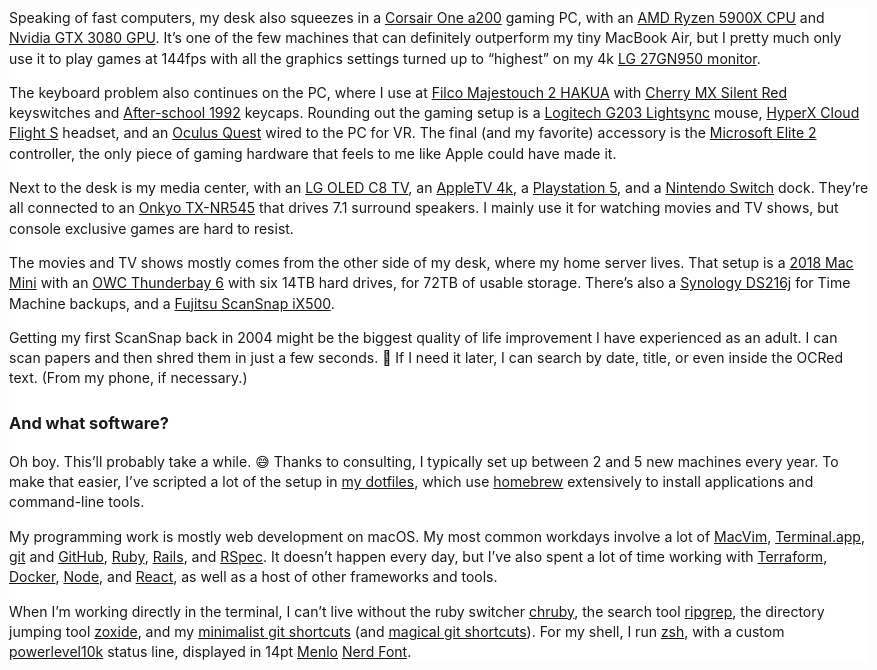 Speaking of fast computers, my desk also squeezes in a [Corsair One a200](https://www.corsair.com/us/en/Categories/Products/Systems/CORSAIR-ONE/CORSAIR-ONE-Compact-Gaming-PC/p/CS-9020021-NA) gaming PC, with an [AMD Ryzen 5900X CPU](https://www.techradar.com/reviews/amd-ryzen-9-5900x) and [Nvidia GTX 3080 GPU](https://www.techradar.com/reviews/nvidia-geforce-rtx-3080). It’s one of the few machines that can definitely outperform my tiny MacBook Air, but I pretty much only use it to play games at 144fps with all the graphics settings turned up to “highest” on my 4k [LG 27GN950 monitor](https://www.rtings.com/monitor/reviews/lg/27gn950-b).

The keyboard problem also continues on the PC, where I use at [Filco Majestouch 2 HAKUA](https://www.keyboardco.com/keyboard/filco-majestouch-2-hakua-tenkeyless-nkr-silent-soft-linear-action-usa-keyboard.asp) with [Cherry MX Silent Red](https://www.cherrymx.de/en/mx-original/mx-silent-red.html) keyswitches and [After-school 1992](https://shop.norbauer.com/products/after-school-1992-vaporwave-keycaps) keycaps. Rounding out the gaming setup is a [Logitech G203 Lightsync](https://www.logitechg.com/en-us/products/gaming-mice/g203-lightsync-rgb-gaming-mouse.910-005791.html) mouse, [HyperX Cloud Flight S](https://www.hyperxgaming.com/unitedstates/us/headsets/cloud-flight-s-wireless-gaming-headset) headset, and an [Oculus Quest](https://www.theverge.com/2019/4/30/18523000/oculus-quest-review-vr-headset-price-specs-features) wired to the PC for VR. The final (and my favorite) accessory is the [Microsoft Elite 2](https://www.xbox.com/en-US/accessories/controllers/elite-wireless-controller-series-2) controller, the only piece of gaming hardware that feels to me like Apple could have made it. 

Next to the desk is my media center, with an [LG OLED C8 TV](https://www.lg.com/us/tvs/lg-OLED65C8PUA-oled-4k-tv), an [AppleTV 4k](https://www.apple.com/apple-tv-4k/), a [Playstation 5](https://www.playstation.com/en-us/ps5/), and a [Nintendo Switch](https://www.nintendo.com/switch/) dock. They’re all connected to an [Onkyo TX-NR545](https://www.intl.onkyo.com/products/av_components/av_receivers/tx-nr545/index.html) that drives 7.1 surround speakers. I mainly use it for watching movies and TV shows, but console exclusive games are hard to resist.

The movies and TV shows mostly comes from the other side of my desk, where my home server lives. That setup is a [2018 Mac Mini](https://everymac.com/systems/apple/mac_mini/specs/mac-mini-core-i7-3.2-late-2018-specs.html) with an [OWC Thunderbay 6](https://eshop.macsales.com/item/OWC/TB36LRKIT0/) with six 14TB hard drives, for 72TB of usable storage. There’s also a [Synology DS216j](https://www.storagereview.com/review/synology-diskstation-ds216j-review) for Time Machine backups, and a [Fujitsu ScanSnap iX500](https://www.pcmag.com/reviews/fujitsu-scansnap-ix500).

Getting my first ScanSnap back in 2004 might be the biggest quality of life improvement I have experienced as an adult. I can scan papers and then shred them in just a few seconds. 🎉 If I need it later, I can search by date, title, or even inside the OCRed text. (From my phone, if necessary.)

### And what software?

Oh boy. This’ll probably take a while. 😅 Thanks to consulting, I typically set up between 2 and 5 new machines every year. To make that easier, I’ve scripted a lot of the setup in [my dotfiles](https://github.com/indirect/dotfiles), which use [homebrew](https://brew.sh) extensively to install applications and command-line tools.

My programming work is mostly web development on macOS. My most common workdays involve a lot of [MacVim](https://macvim-dev.github.io/macvim/), [Terminal.app](https://support.apple.com/guide/terminal/welcome/mac), [git](https://git-scm.com) and [GitHub](https://github.com), [Ruby](https://www.ruby-lang.org/en/), [Rails](https://rubyonrails.org), and [RSpec](https://rspec.info). It doesn’t happen every day, but I’ve also spent a lot of time working with [Terraform](https://www.terraform.io), [Docker](https://www.docker.com), [Node](https://nodejs.org/en/), and [React](https://reactjs.org), as well as a host of other frameworks and tools.

When I’m working directly in the terminal, I can’t live without the ruby switcher [chruby](https://github.com/postmodern/chruby), the search tool [ripgrep](https://github.com/BurntSushi/ripgrep), the directory jumping tool [zoxide](https://github.com/ajeetdsouza/zoxide), and my [minimalist git shortcuts](/2019/01/20/git-in-as-fw-chrs-as-psbl/) (and [magical git shortcuts](/2020/02/19/git-golf-continued/)). For my shell, I run [zsh](https://www.zsh.org), with a custom [powerlevel10k](https://github.com/romkatv/powerlevel10k) status line, displayed in 14pt [Menlo](https://en.wikipedia.org/wiki/Menlo_(typeface)) [Nerd Font](https://www.nerdfonts.com).
